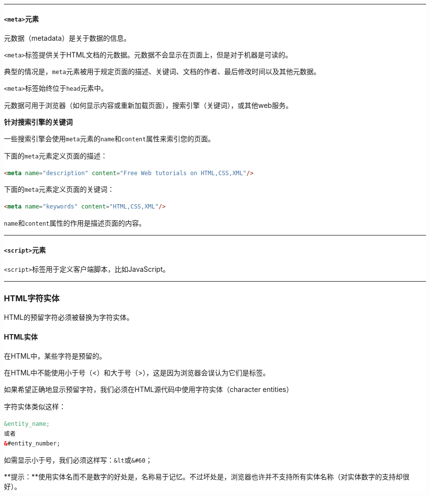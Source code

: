 <hr/>

#### `<meta>`元素

元数据（metadata）是关于数据的信息。

`<meta>`标签提供关于HTML文档的元数据。元数据不会显示在页面上，但是对于机器是可读的。

典型的情况是，`meta`元素被用于规定页面的描述、关键词、文档的作者、最后修改时间以及其他元数据。

`<meta>`标签始终位于`head`元素中。

元数据可用于浏览器（如何显示内容或重新加载页面），搜索引擎（关键词），或其他web服务。

**针对搜索引擎的关键词**

一些搜索引擎会使用`meta`元素的`name`和`content`属性来索引您的页面。

下面的`meta`元素定义页面的描述：

```html
<meta name="description" content="Free Web tutorials on HTML,CSS,XML"/>
```

下面的`meta`元素定义页面的关键词：

```html
<meta name="keywords" content="HTML,CSS,XML"/>
```

`name`和`content`属性的作用是描述页面的内容。

<hr/>

#### `<script>`元素

`<script>`标签用于定义客户端脚本，比如JavaScript。

<hr/>

### HTML字符实体

HTML的预留字符必须被替换为字符实体。

#### HTML实体

在HTML中，某些字符是预留的。

在HTML中不能使用小于号（<）和大于号（>），这是因为浏览器会误认为它们是标签。

如果希望正确地显示预留字符，我们必须在HTML源代码中使用字符实体（character entities）

字符实体类似这样：

```html
&entity_name;
或者
&#entity_number;
```

如需显示小于号，我们必须这样写：`&lt`或`&#60`；

**提示：**使用实体名而不是数字的好处是，名称易于记忆。不过坏处是，浏览器也许并不支持所有实体名称（对实体数字的支持却很好）。
